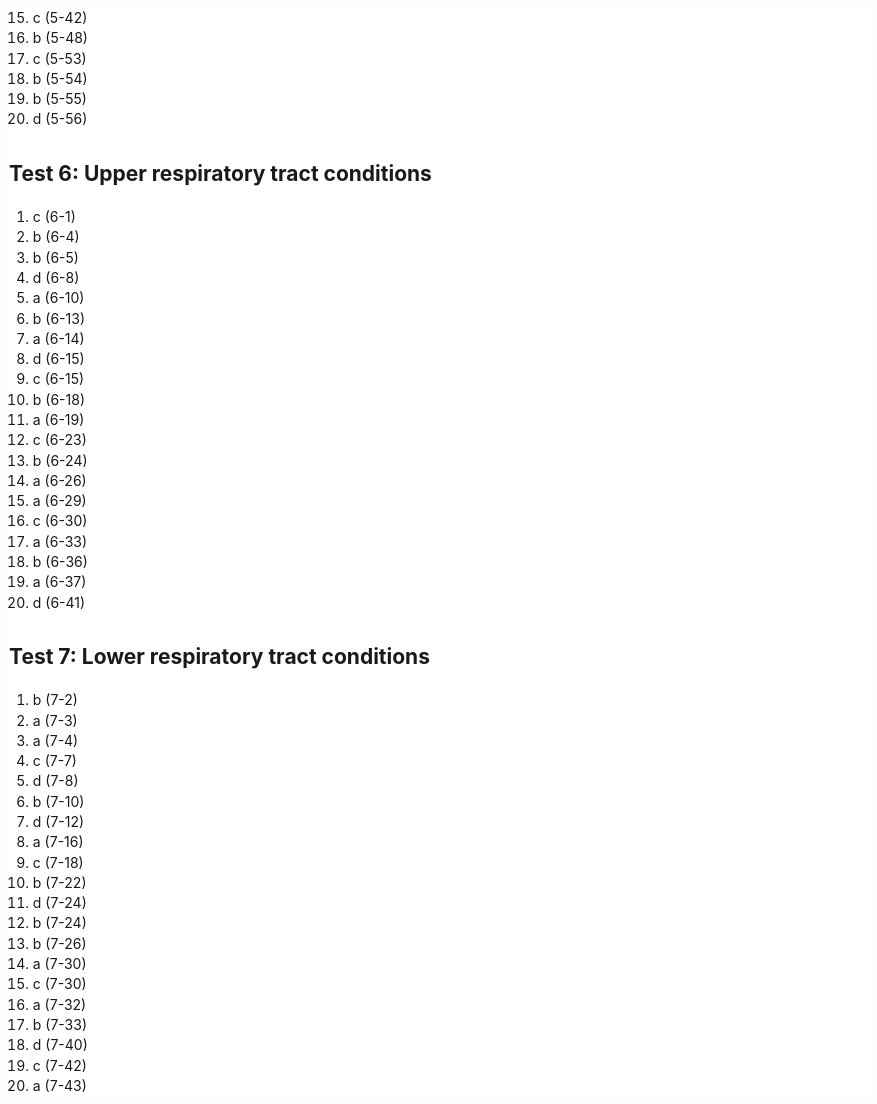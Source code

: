 15.	c	(5-42)
16.	b	(5-48)
17.	c	(5-53)
18.	b	(5-54)
19.	b	(5-55)
20.	d	(5-56)

## Test 6: Upper respiratory tract conditions

1.	c	(6-1)
2.	b	(6-4)
3.	b	(6-5)
4.	d	(6-8)
5.	a	(6-10)
6.	b	(6-13)
7.	a	(6-14)
8.	d	(6-15)
9.	c	(6-15)
10.	b	(6-18)
11.	a	(6-19)
12.	c	(6-23)
13.	b	(6-24)
14.	a	(6-26)
15.	a	(6-29)
16.	c	(6-30)
17.	a	(6-33)
18.	b	(6-36)
19.	a	(6-37)
20.	d	(6-41)

## Test 7: Lower respiratory tract conditions

1.	b	(7-2)
2.	a	(7-3)
3.	a	(7-4)
4.	c	(7-7)
5.	d	(7-8)
6.	b	(7-10)
7.	d	(7-12)
8.	a	(7-16)
9.	c	(7-18)
10.	b	(7-22)
11.	d	(7-24)
12.	b	(7-24)
13.	b	(7-26)
14.	a	(7-30)
15.	c	(7-30)
16.	a	(7-32)
17.	b	(7-33)
18.	d	(7-40)
19.	c	(7-42)
20.	a	(7-43)
